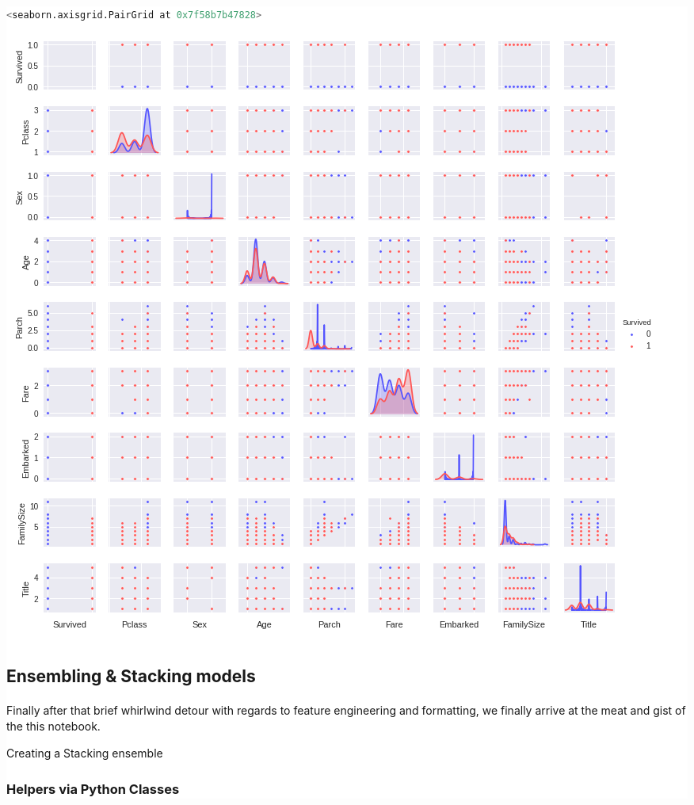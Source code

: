 ```python
<seaborn.axisgrid.PairGrid at 0x7f58b7b47828>
```

![kernel_1_3](../../images/Kernels/Titanic/IntroductionToEnsemblingStackingInPython/Titanic_kernel_1_3.png)

## Ensembling & Stacking models

Finally after that brief whirlwind detour with regards to feature engineering and formatting, we finally arrive at the meat and gist of the this notebook.

Creating a Stacking ensemble

### Helpers via Python Classes
